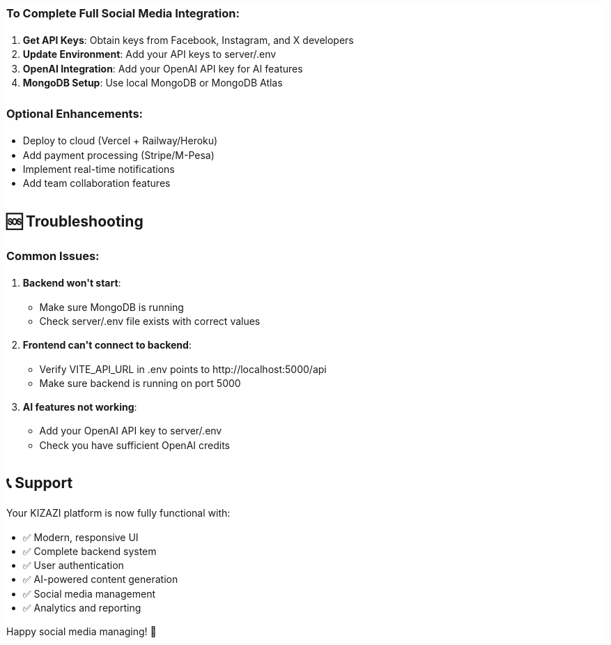### To Complete Full Social Media Integration:
1. **Get API Keys**: Obtain keys from Facebook, Instagram, and X developers
2. **Update Environment**: Add your API keys to server/.env
3. **OpenAI Integration**: Add your OpenAI API key for AI features
4. **MongoDB Setup**: Use local MongoDB or MongoDB Atlas

### Optional Enhancements:
- Deploy to cloud (Vercel + Railway/Heroku)
- Add payment processing (Stripe/M-Pesa)
- Implement real-time notifications
- Add team collaboration features

## 🆘 Troubleshooting

### Common Issues:

1. **Backend won't start**: 
   - Make sure MongoDB is running
   - Check server/.env file exists with correct values

2. **Frontend can't connect to backend**:
   - Verify VITE_API_URL in .env points to http://localhost:5000/api
   - Make sure backend is running on port 5000

3. **AI features not working**:
   - Add your OpenAI API key to server/.env
   - Check you have sufficient OpenAI credits

## 📞 Support

Your KIZAZI platform is now fully functional with:
- ✅ Modern, responsive UI
- ✅ Complete backend system
- ✅ User authentication
- ✅ AI-powered content generation
- ✅ Social media management
- ✅ Analytics and reporting

Happy social media managing! 🚀